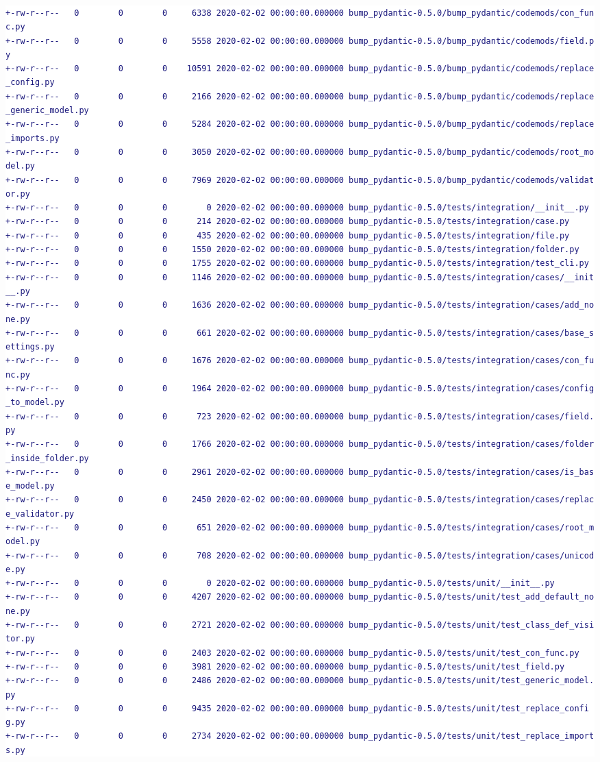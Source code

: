 ```diff
+-rw-r--r--   0        0        0     6338 2020-02-02 00:00:00.000000 bump_pydantic-0.5.0/bump_pydantic/codemods/con_func.py
+-rw-r--r--   0        0        0     5558 2020-02-02 00:00:00.000000 bump_pydantic-0.5.0/bump_pydantic/codemods/field.py
+-rw-r--r--   0        0        0    10591 2020-02-02 00:00:00.000000 bump_pydantic-0.5.0/bump_pydantic/codemods/replace_config.py
+-rw-r--r--   0        0        0     2166 2020-02-02 00:00:00.000000 bump_pydantic-0.5.0/bump_pydantic/codemods/replace_generic_model.py
+-rw-r--r--   0        0        0     5284 2020-02-02 00:00:00.000000 bump_pydantic-0.5.0/bump_pydantic/codemods/replace_imports.py
+-rw-r--r--   0        0        0     3050 2020-02-02 00:00:00.000000 bump_pydantic-0.5.0/bump_pydantic/codemods/root_model.py
+-rw-r--r--   0        0        0     7969 2020-02-02 00:00:00.000000 bump_pydantic-0.5.0/bump_pydantic/codemods/validator.py
+-rw-r--r--   0        0        0        0 2020-02-02 00:00:00.000000 bump_pydantic-0.5.0/tests/integration/__init__.py
+-rw-r--r--   0        0        0      214 2020-02-02 00:00:00.000000 bump_pydantic-0.5.0/tests/integration/case.py
+-rw-r--r--   0        0        0      435 2020-02-02 00:00:00.000000 bump_pydantic-0.5.0/tests/integration/file.py
+-rw-r--r--   0        0        0     1550 2020-02-02 00:00:00.000000 bump_pydantic-0.5.0/tests/integration/folder.py
+-rw-r--r--   0        0        0     1755 2020-02-02 00:00:00.000000 bump_pydantic-0.5.0/tests/integration/test_cli.py
+-rw-r--r--   0        0        0     1146 2020-02-02 00:00:00.000000 bump_pydantic-0.5.0/tests/integration/cases/__init__.py
+-rw-r--r--   0        0        0     1636 2020-02-02 00:00:00.000000 bump_pydantic-0.5.0/tests/integration/cases/add_none.py
+-rw-r--r--   0        0        0      661 2020-02-02 00:00:00.000000 bump_pydantic-0.5.0/tests/integration/cases/base_settings.py
+-rw-r--r--   0        0        0     1676 2020-02-02 00:00:00.000000 bump_pydantic-0.5.0/tests/integration/cases/con_func.py
+-rw-r--r--   0        0        0     1964 2020-02-02 00:00:00.000000 bump_pydantic-0.5.0/tests/integration/cases/config_to_model.py
+-rw-r--r--   0        0        0      723 2020-02-02 00:00:00.000000 bump_pydantic-0.5.0/tests/integration/cases/field.py
+-rw-r--r--   0        0        0     1766 2020-02-02 00:00:00.000000 bump_pydantic-0.5.0/tests/integration/cases/folder_inside_folder.py
+-rw-r--r--   0        0        0     2961 2020-02-02 00:00:00.000000 bump_pydantic-0.5.0/tests/integration/cases/is_base_model.py
+-rw-r--r--   0        0        0     2450 2020-02-02 00:00:00.000000 bump_pydantic-0.5.0/tests/integration/cases/replace_validator.py
+-rw-r--r--   0        0        0      651 2020-02-02 00:00:00.000000 bump_pydantic-0.5.0/tests/integration/cases/root_model.py
+-rw-r--r--   0        0        0      708 2020-02-02 00:00:00.000000 bump_pydantic-0.5.0/tests/integration/cases/unicode.py
+-rw-r--r--   0        0        0        0 2020-02-02 00:00:00.000000 bump_pydantic-0.5.0/tests/unit/__init__.py
+-rw-r--r--   0        0        0     4207 2020-02-02 00:00:00.000000 bump_pydantic-0.5.0/tests/unit/test_add_default_none.py
+-rw-r--r--   0        0        0     2721 2020-02-02 00:00:00.000000 bump_pydantic-0.5.0/tests/unit/test_class_def_visitor.py
+-rw-r--r--   0        0        0     2403 2020-02-02 00:00:00.000000 bump_pydantic-0.5.0/tests/unit/test_con_func.py
+-rw-r--r--   0        0        0     3981 2020-02-02 00:00:00.000000 bump_pydantic-0.5.0/tests/unit/test_field.py
+-rw-r--r--   0        0        0     2486 2020-02-02 00:00:00.000000 bump_pydantic-0.5.0/tests/unit/test_generic_model.py
+-rw-r--r--   0        0        0     9435 2020-02-02 00:00:00.000000 bump_pydantic-0.5.0/tests/unit/test_replace_config.py
+-rw-r--r--   0        0        0     2734 2020-02-02 00:00:00.000000 bump_pydantic-0.5.0/tests/unit/test_replace_imports.py
```